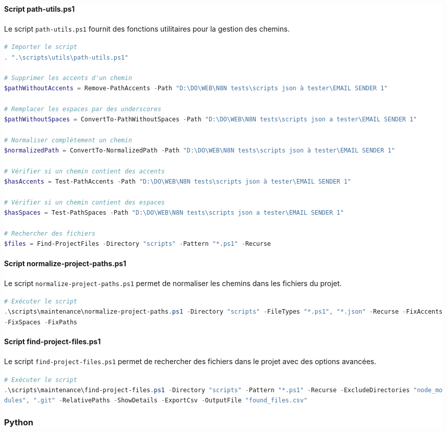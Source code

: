 #### Script path-utils.ps1

Le script `path-utils.ps1` fournit des fonctions utilitaires pour la gestion des chemins.

```powershell
# Importer le script
. ".\scripts\utils\path-utils.ps1"

# Supprimer les accents d'un chemin
$pathWithoutAccents = Remove-PathAccents -Path "D:\DO\WEB\N8N tests\scripts json à tester\EMAIL SENDER 1"

# Remplacer les espaces par des underscores
$pathWithoutSpaces = ConvertTo-PathWithoutSpaces -Path "D:\DO\WEB\N8N tests\scripts json a tester\EMAIL SENDER 1"

# Normaliser complètement un chemin
$normalizedPath = ConvertTo-NormalizedPath -Path "D:\DO\WEB\N8N tests\scripts json à tester\EMAIL SENDER 1"

# Vérifier si un chemin contient des accents
$hasAccents = Test-PathAccents -Path "D:\DO\WEB\N8N tests\scripts json à tester\EMAIL SENDER 1"

# Vérifier si un chemin contient des espaces
$hasSpaces = Test-PathSpaces -Path "D:\DO\WEB\N8N tests\scripts json a tester\EMAIL SENDER 1"

# Rechercher des fichiers
$files = Find-ProjectFiles -Directory "scripts" -Pattern "*.ps1" -Recurse
```

#### Script normalize-project-paths.ps1

Le script `normalize-project-paths.ps1` permet de normaliser les chemins dans les fichiers du projet.

```powershell
# Exécuter le script
.\scripts\maintenance\normalize-project-paths.ps1 -Directory "scripts" -FileTypes "*.ps1", "*.json" -Recurse -FixAccents -FixSpaces -FixPaths
```

#### Script find-project-files.ps1

Le script `find-project-files.ps1` permet de rechercher des fichiers dans le projet avec des options avancées.

```powershell
# Exécuter le script
.\scripts\maintenance\find-project-files.ps1 -Directory "scripts" -Pattern "*.ps1" -Recurse -ExcludeDirectories "node_modules", ".git" -RelativePaths -ShowDetails -ExportCsv -OutputFile "found_files.csv"
```

### Python
